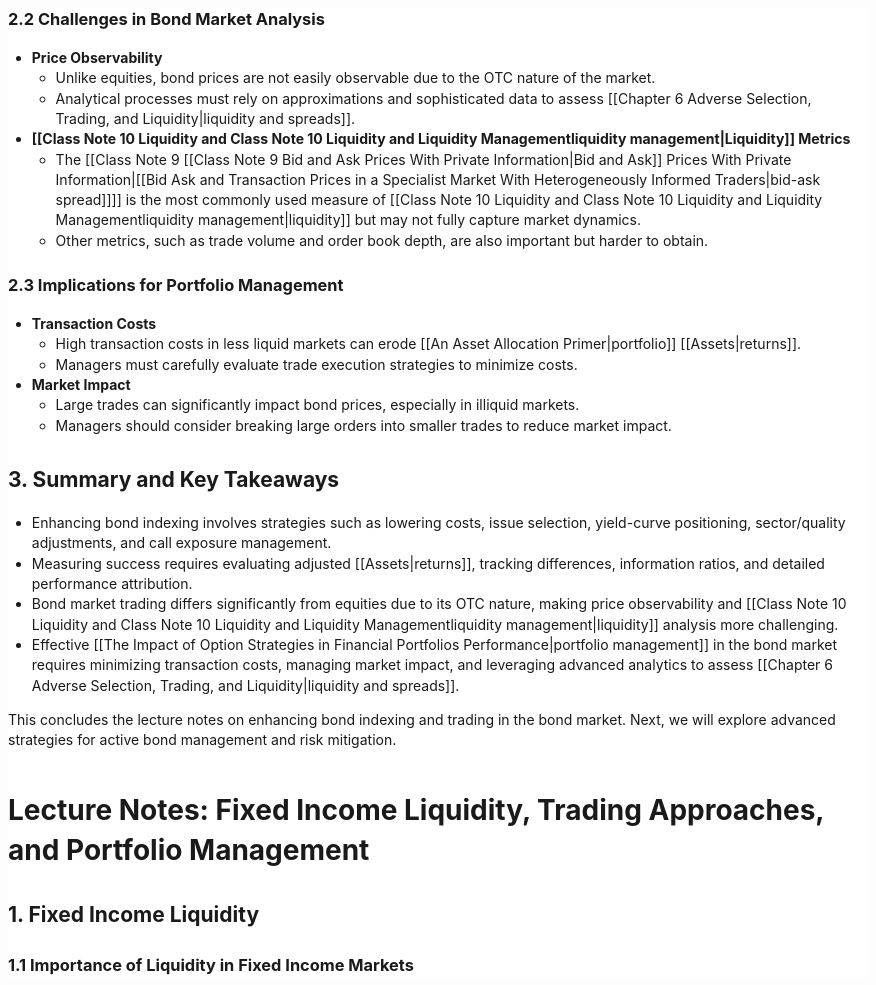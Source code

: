 ### 2.2 Challenges in Bond Market Analysis

- **Price Observability**
  - Unlike equities,  bond prices are not easily observable due to the OTC nature of the market.
  - Analytical processes must rely on approximations and sophisticated data to assess [[Chapter 6 Adverse Selection, Trading, and Liquidity|liquidity and spreads]].
- **[[Class Note 10 Liquidity and Class Note 10 Liquidity and Liquidity Managementliquidity management|Liquidity]] Metrics**
  - The [[Class Note 9 [[Class Note 9 Bid and Ask Prices With Private Information|Bid and Ask]] Prices With Private Information|[[Bid Ask and Transaction Prices in a Specialist Market With Heterogeneously Informed Traders|bid-ask spread]]]] is the most commonly used measure of [[Class Note 10 Liquidity and Class Note 10 Liquidity and Liquidity Managementliquidity management|liquidity]] but may not fully capture market dynamics.
  - Other metrics,  such as trade volume and order book depth,  are also important but harder to obtain.

### 2.3 Implications for Portfolio Management

- **Transaction Costs**
  - High transaction costs in less liquid markets can erode [[An Asset Allocation Primer|portfolio]] [[Assets|returns]].
  - Managers must carefully evaluate trade execution strategies to minimize costs.
- **Market Impact**
  - Large trades can significantly impact bond prices,  especially in illiquid markets.
  - Managers should consider breaking large orders into smaller trades to reduce market impact.

## 3. Summary and Key Takeaways

- Enhancing bond indexing involves strategies such as lowering costs,  issue selection,  yield-curve positioning,  sector/quality adjustments,  and call exposure management.
- Measuring success requires evaluating adjusted [[Assets|returns]],  tracking differences,  information ratios,  and detailed performance attribution.
- Bond market trading differs significantly from equities due to its OTC nature,  making price observability and [[Class Note 10 Liquidity and Class Note 10 Liquidity and Liquidity Managementliquidity management|liquidity]] analysis more challenging.
- Effective [[The Impact of Option Strategies in Financial  Portfolios Performance|portfolio management]] in the bond market requires minimizing transaction costs,  managing market impact,  and leveraging advanced analytics to assess [[Chapter 6 Adverse Selection, Trading, and Liquidity|liquidity and spreads]].

This concludes the lecture notes on enhancing bond indexing and trading in the bond market. Next,  we will explore advanced strategies for active bond management and risk mitigation.

# Lecture Notes: Fixed Income Liquidity,  Trading Approaches,  and Portfolio Management

## 1. Fixed Income Liquidity

### 1.1 Importance of Liquidity in Fixed Income Markets
